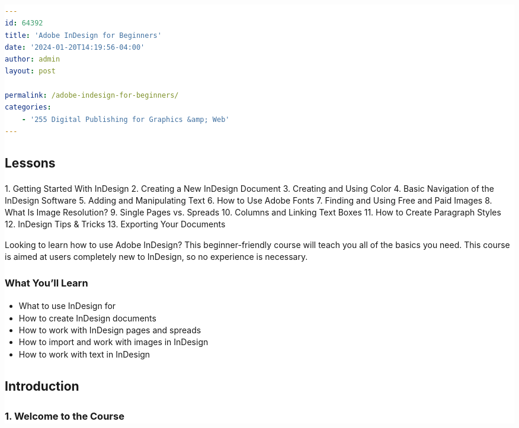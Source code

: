```yaml
---
id: 64392
title: 'Adobe InDesign for Beginners'
date: '2024-01-20T14:19:56-04:00'
author: admin
layout: post

permalink: /adobe-indesign-for-beginners/
categories:
    - '255 Digital Publishing for Graphics &amp; Web'
---
```


## Lessons[](https://design.tutsplus.com/adobe-indesign-for-beginners--ytc-8c#toc-24jg-welcome-to-the-course)

<figure class="wp-block-embed is-type-video is-provider-youtube wp-block-embed-youtube wp-embed-aspect-16-9 wp-has-aspect-ratio"><div class="wp-block-embed__wrapper"><iframe allow="accelerometer; autoplay; clipboard-write; encrypted-media; gyroscope; picture-in-picture; web-share" allowfullscreen="" frameborder="0" height="281" loading="lazy" referrerpolicy="strict-origin-when-cross-origin" src="https://www.youtube.com/embed/RXRT3dHu6_o?feature=oembed" title="InDesign for Beginners | FREE COURSE" width="500"></iframe></div></figure>1. Getting Started With InDesign
2. Creating a New InDesign Document
3. Creating and Using Color
4. Basic Navigation of the InDesign Software
5. Adding and Manipulating Text
6. How to Use Adobe Fonts
7. Finding and Using Free and Paid Images
8. What Is Image Resolution?
9. Single Pages vs. Spreads
10. Columns and Linking Text Boxes
11. How to Create Paragraph Styles
12. InDesign Tips &amp; Tricks
13. Exporting Your Documents

Looking to learn how to use Adobe InDesign? This beginner-friendly course will teach you all of the basics you need. This course is aimed at users completely new to InDesign, so no experience is necessary.

### What You’ll Learn

- What to use InDesign for
- How to create InDesign documents
- How to work with InDesign pages and spreads
- How to import and work with images in InDesign
- How to work with text in InDesign

## Introduction

### 1. Welcome to the Course

